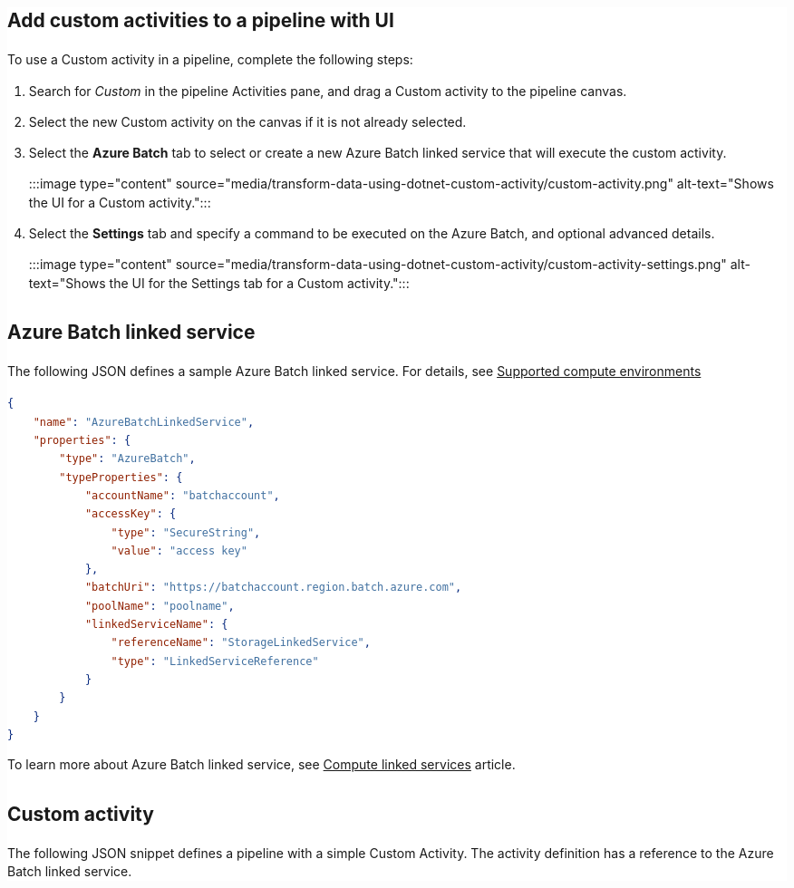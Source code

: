 ## Add custom activities to a pipeline with UI

To use a Custom activity in a pipeline, complete the following steps:

1. Search for _Custom_ in the pipeline Activities pane, and drag a Custom activity to the pipeline canvas.
1. Select the new Custom activity on the canvas if it is not already selected.
1. Select the  **Azure Batch** tab to select or create a new Azure Batch linked service that will execute the custom activity.

   :::image type="content" source="media/transform-data-using-dotnet-custom-activity/custom-activity.png" alt-text="Shows the UI for a Custom activity.":::

1. Select the **Settings** tab and specify a command to be executed on the Azure Batch, and optional advanced details.

   :::image type="content" source="media/transform-data-using-dotnet-custom-activity/custom-activity-settings.png" alt-text="Shows the UI for the Settings tab for a Custom activity.":::

## Azure Batch linked service

The following JSON defines a sample Azure Batch linked service. For details, see [Supported compute environments](compute-linked-services.md)

```json
{
    "name": "AzureBatchLinkedService",
    "properties": {
        "type": "AzureBatch",
        "typeProperties": {
            "accountName": "batchaccount",
            "accessKey": {
                "type": "SecureString",
                "value": "access key"
            },
            "batchUri": "https://batchaccount.region.batch.azure.com",
            "poolName": "poolname",
            "linkedServiceName": {
                "referenceName": "StorageLinkedService",
                "type": "LinkedServiceReference"
            }
        }
    }
}
```

 To learn more about Azure Batch linked service, see [Compute linked services](compute-linked-services.md) article.

## Custom activity

The following JSON snippet defines a pipeline with a simple Custom Activity. The activity definition has a reference to the Azure Batch linked service.
